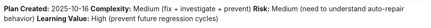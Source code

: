 
**Plan Created:** 2025-10-16
**Complexity:** Medium (fix + investigate + prevent)
**Risk:** Medium (need to understand auto-repair behavior)
**Learning Value:** High (prevent future regression cycles)
